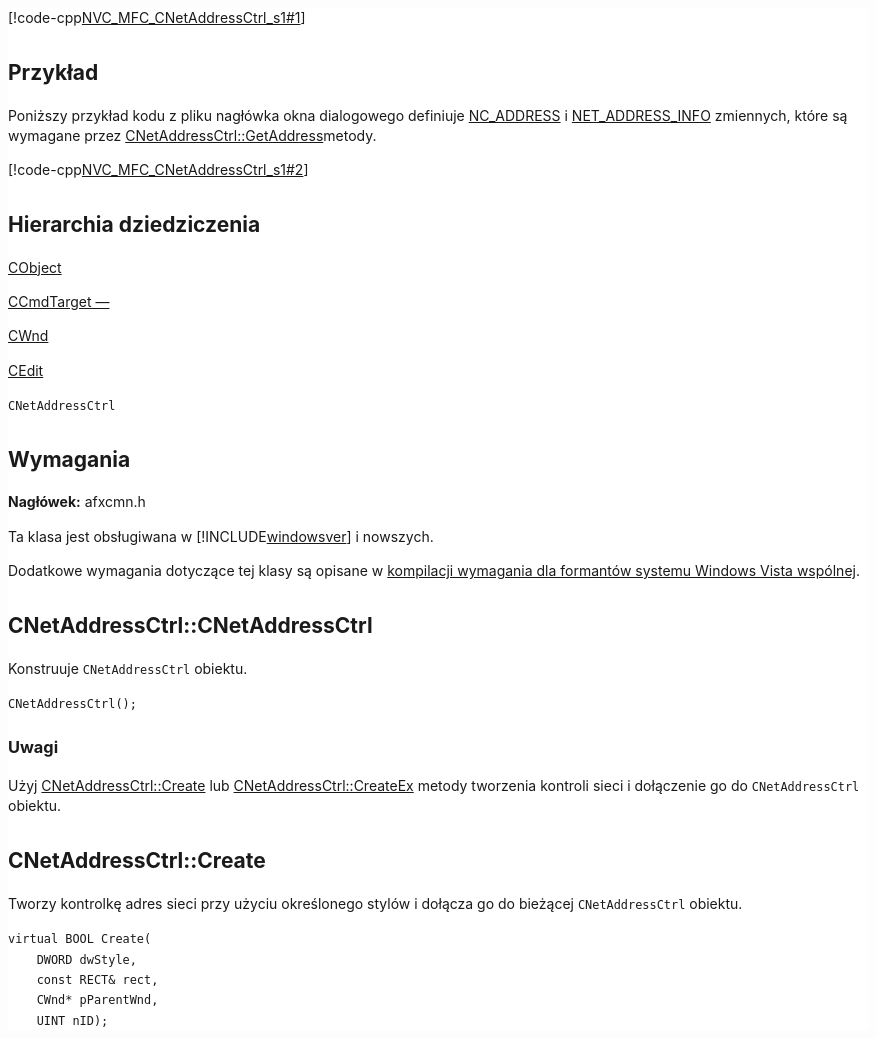  [!code-cpp[NVC_MFC_CNetAddressCtrl_s1#1](../../mfc/reference/codesnippet/cpp/cnetaddressctrl-class_1.cpp)]  
  
## <a name="example"></a>Przykład  
 Poniższy przykład kodu z pliku nagłówka okna dialogowego definiuje [NC_ADDRESS](http://msdn.microsoft.com/library/windows/desktop/bb773345) i [NET_ADDRESS_INFO](http://msdn.microsoft.com/library/windows/desktop/bb773346) zmiennych, które są wymagane przez [CNetAddressCtrl::GetAddress](#getaddress)metody.  
  
 [!code-cpp[NVC_MFC_CNetAddressCtrl_s1#2](../../mfc/reference/codesnippet/cpp/cnetaddressctrl-class_2.h)]  
  
## <a name="inheritance-hierarchy"></a>Hierarchia dziedziczenia  
 [CObject](../../mfc/reference/cobject-class.md)  
  
 [CCmdTarget —](../../mfc/reference/ccmdtarget-class.md)  
  
 [CWnd](../../mfc/reference/cwnd-class.md)  
  
 [CEdit](../../mfc/reference/cedit-class.md)  
  
 `CNetAddressCtrl`  
  
## <a name="requirements"></a>Wymagania  
 **Nagłówek:** afxcmn.h  
  
 Ta klasa jest obsługiwana w [!INCLUDE[windowsver](../../build/reference/includes/windowsver_md.md)] i nowszych.  
  
 Dodatkowe wymagania dotyczące tej klasy są opisane w [kompilacji wymagania dla formantów systemu Windows Vista wspólnej](../../mfc/build-requirements-for-windows-vista-common-controls.md).  
  
##  <a name="cnetaddressctrl"></a>CNetAddressCtrl::CNetAddressCtrl  
 Konstruuje `CNetAddressCtrl` obiektu.  
  
```  
CNetAddressCtrl();
```  
  
### <a name="remarks"></a>Uwagi  
 Użyj [CNetAddressCtrl::Create](#create) lub [CNetAddressCtrl::CreateEx](#createex) metody tworzenia kontroli sieci i dołączenie go do `CNetAddressCtrl` obiektu.  
  
##  <a name="create"></a>CNetAddressCtrl::Create  
 Tworzy kontrolkę adres sieci przy użyciu określonego stylów i dołącza go do bieżącej `CNetAddressCtrl` obiektu.  
  
```  
virtual BOOL Create(
    DWORD dwStyle,   
    const RECT& rect,   
    CWnd* pParentWnd,   
    UINT nID);
```  
  